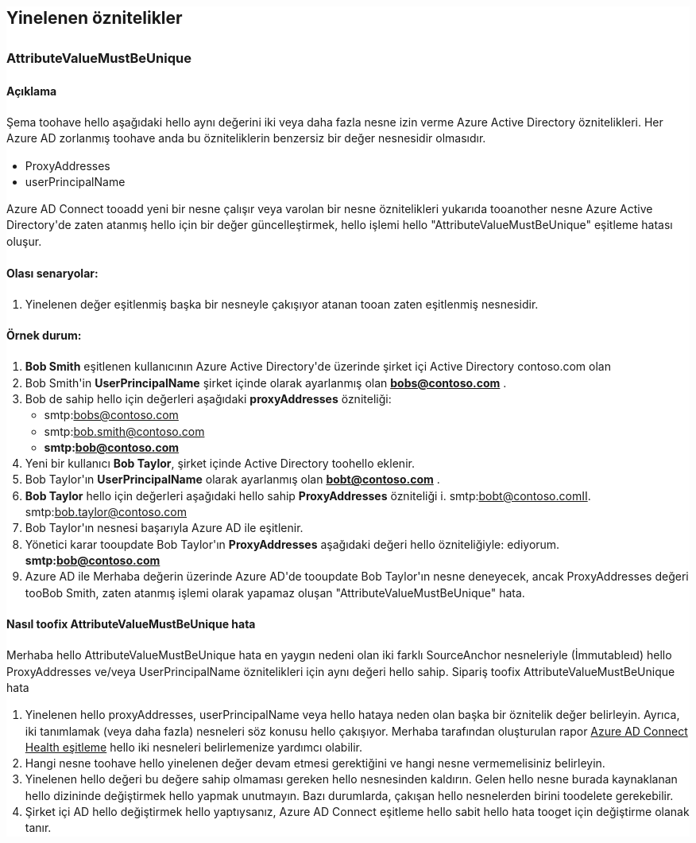 ## <a name="duplicate-attributes"></a>Yinelenen öznitelikler
### <a name="attributevaluemustbeunique"></a>AttributeValueMustBeUnique
#### <a name="description"></a>Açıklama
Şema toohave hello aşağıdaki hello aynı değerini iki veya daha fazla nesne izin verme Azure Active Directory öznitelikleri. Her Azure AD zorlanmış toohave anda bu özniteliklerin benzersiz bir değer nesnesidir olmasıdır.

* ProxyAddresses
* userPrincipalName

Azure AD Connect tooadd yeni bir nesne çalışır veya varolan bir nesne öznitelikleri yukarıda tooanother nesne Azure Active Directory'de zaten atanmış hello için bir değer güncelleştirmek, hello işlemi hello "AttributeValueMustBeUnique" eşitleme hatası oluşur.

#### <a name="possible-scenarios"></a>Olası senaryolar:
1. Yinelenen değer eşitlenmiş başka bir nesneyle çakışıyor atanan tooan zaten eşitlenmiş nesnesidir.

#### <a name="example-case"></a>Örnek durum:
1. **Bob Smith** eşitlenen kullanıcının Azure Active Directory'de üzerinde şirket içi Active Directory contoso.com olan
2. Bob Smith'in **UserPrincipalName** şirket içinde olarak ayarlanmış olan  **bobs@contoso.com** .
3. Bob de sahip hello için değerleri aşağıdaki **proxyAddresses** özniteliği:
   * smtp:bobs@contoso.com
   * smtp:bob.smith@contoso.com
   * **smtp:bob@contoso.com**
4. Yeni bir kullanıcı **Bob Taylor**, şirket içinde Active Directory toohello eklenir.
5. Bob Taylor'ın **UserPrincipalName** olarak ayarlanmış olan  **bobt@contoso.com** .
6. **Bob Taylor** hello için değerleri aşağıdaki hello sahip **ProxyAddresses** özniteliği i. smtp:bobt@contoso.comII. smtp:bob.taylor@contoso.com
7. Bob Taylor'ın nesnesi başarıyla Azure AD ile eşitlenir.
8. Yönetici karar tooupdate Bob Taylor'ın **ProxyAddresses** aşağıdaki değeri hello özniteliğiyle: ediyorum. **smtp:bob@contoso.com**
9. Azure AD ile Merhaba değerin üzerinde Azure AD'de tooupdate Bob Taylor'ın nesne deneyecek, ancak ProxyAddresses değeri tooBob Smith, zaten atanmış işlemi olarak yapamaz oluşan "AttributeValueMustBeUnique" hata.

#### <a name="how-toofix-attributevaluemustbeunique-error"></a>Nasıl toofix AttributeValueMustBeUnique hata
Merhaba hello AttributeValueMustBeUnique hata en yaygın nedeni olan iki farklı SourceAnchor nesneleriyle \(İmmutableıd\) hello ProxyAddresses ve/veya UserPrincipalName öznitelikleri için aynı değeri hello sahip. Sipariş toofix AttributeValueMustBeUnique hata

1. Yinelenen hello proxyAddresses, userPrincipalName veya hello hataya neden olan başka bir öznitelik değer belirleyin. Ayrıca, iki tanımlamak \(veya daha fazla\) nesneleri söz konusu hello çakışıyor. Merhaba tarafından oluşturulan rapor [Azure AD Connect Health eşitleme](https://aka.ms/aadchsyncerrors) hello iki nesneleri belirlemenize yardımcı olabilir.
2. Hangi nesne toohave hello yinelenen değer devam etmesi gerektiğini ve hangi nesne vermemelisiniz belirleyin.
3. Yinelenen hello değeri bu değere sahip olmaması gereken hello nesnesinden kaldırın. Gelen hello nesne burada kaynaklanan hello dizininde değiştirmek hello yapmak unutmayın. Bazı durumlarda, çakışan hello nesnelerden birini toodelete gerekebilir.
4. Şirket içi AD hello değiştirmek hello yaptıysanız, Azure AD Connect eşitleme hello sabit hello hata tooget için değiştirme olanak tanır.
